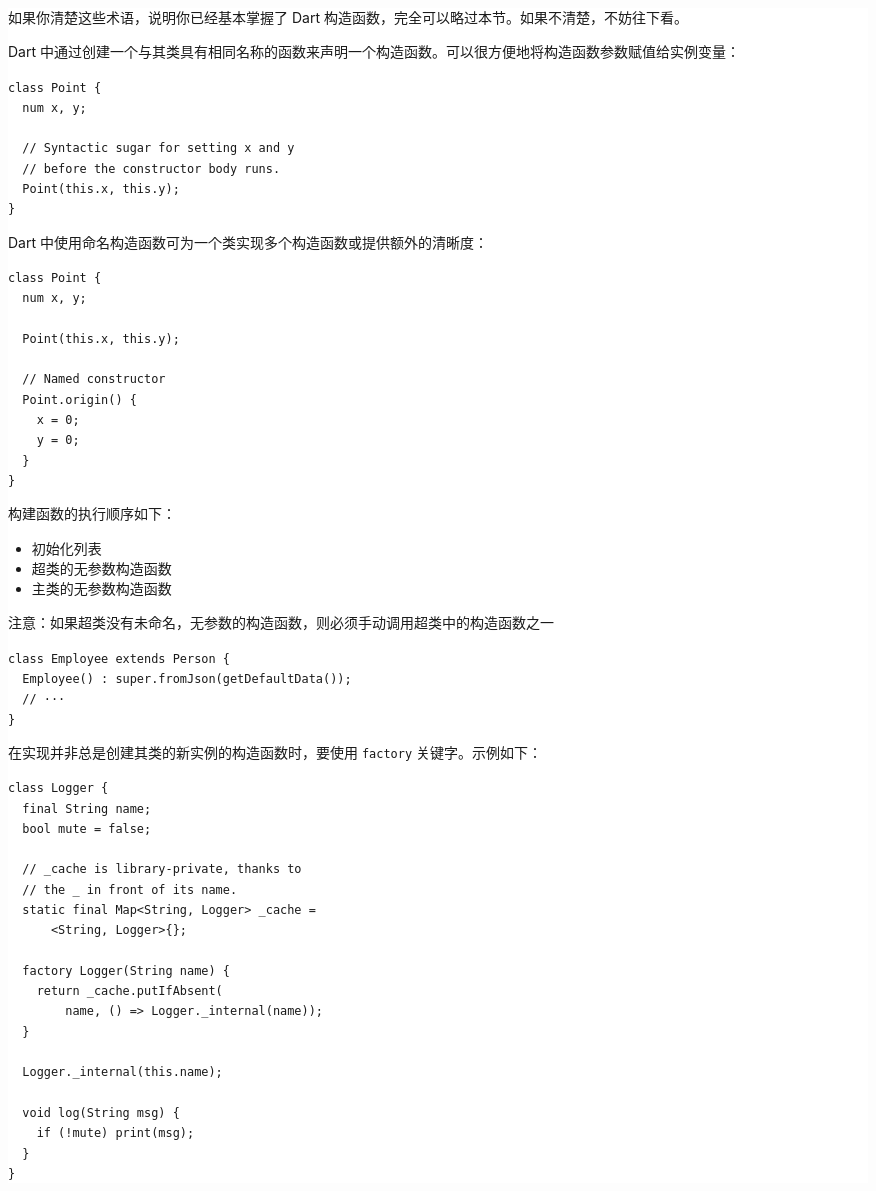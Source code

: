 如果你清楚这些术语，说明你已经基本掌握了 Dart 构造函数，完全可以略过本节。如果不清楚，不妨往下看。

Dart 中通过创建一个与其类具有相同名称的函数来声明一个构造函数。可以很方便地将构造函数参数赋值给实例变量：

```
class Point {
  num x, y;

  // Syntactic sugar for setting x and y
  // before the constructor body runs.
  Point(this.x, this.y);
}
```

Dart 中使用命名构造函数可为一个类实现多个构造函数或提供额外的清晰度：

```
class Point {
  num x, y;

  Point(this.x, this.y);

  // Named constructor
  Point.origin() {
    x = 0;
    y = 0;
  }
}
```

构建函数的执行顺序如下：

- 初始化列表
- 超类的无参数构造函数
- 主类的无参数构造函数

注意：如果超类没有未命名，无参数的构造函数，则必须手动调用超类中的构造函数之一

```
class Employee extends Person {
  Employee() : super.fromJson(getDefaultData());
  // ···
}
```

在实现并非总是创建其类的新实例的构造函数时，要使用 `factory` 关键字。示例如下：

```
class Logger {
  final String name;
  bool mute = false;

  // _cache is library-private, thanks to
  // the _ in front of its name.
  static final Map<String, Logger> _cache =
      <String, Logger>{};

  factory Logger(String name) {
    return _cache.putIfAbsent(
        name, () => Logger._internal(name));
  }

  Logger._internal(this.name);

  void log(String msg) {
    if (!mute) print(msg);
  }
}
```
